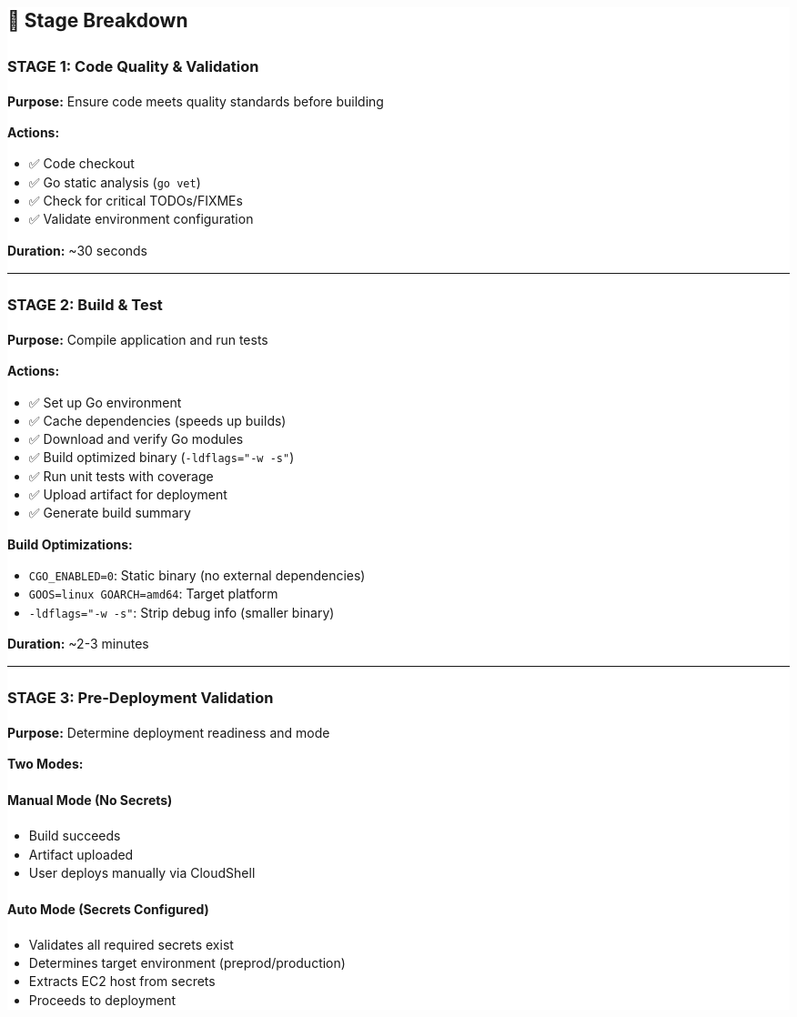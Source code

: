 
## 🎯 Stage Breakdown

### STAGE 1: Code Quality & Validation
**Purpose:** Ensure code meets quality standards before building

**Actions:**
- ✅ Code checkout
- ✅ Go static analysis (`go vet`)
- ✅ Check for critical TODOs/FIXMEs
- ✅ Validate environment configuration

**Duration:** ~30 seconds

---

### STAGE 2: Build & Test
**Purpose:** Compile application and run tests

**Actions:**
- ✅ Set up Go environment
- ✅ Cache dependencies (speeds up builds)
- ✅ Download and verify Go modules
- ✅ Build optimized binary (`-ldflags="-w -s"`)
- ✅ Run unit tests with coverage
- ✅ Upload artifact for deployment
- ✅ Generate build summary

**Build Optimizations:**
- `CGO_ENABLED=0`: Static binary (no external dependencies)
- `GOOS=linux GOARCH=amd64`: Target platform
- `-ldflags="-w -s"`: Strip debug info (smaller binary)

**Duration:** ~2-3 minutes

---

### STAGE 3: Pre-Deployment Validation
**Purpose:** Determine deployment readiness and mode

**Two Modes:**

#### Manual Mode (No Secrets)
- Build succeeds
- Artifact uploaded
- User deploys manually via CloudShell

#### Auto Mode (Secrets Configured)
- Validates all required secrets exist
- Determines target environment (preprod/production)
- Extracts EC2 host from secrets
- Proceeds to deployment
